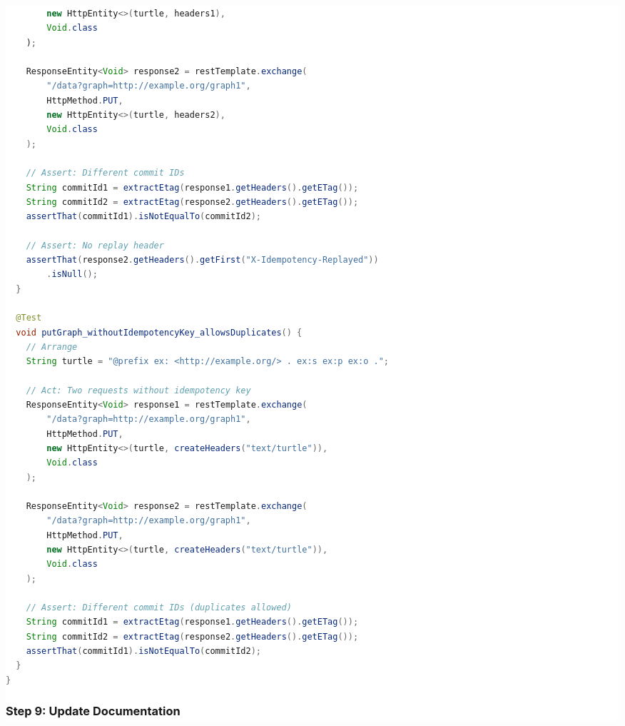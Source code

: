 ```java
        new HttpEntity<>(turtle, headers1),
        Void.class
    );

    ResponseEntity<Void> response2 = restTemplate.exchange(
        "/data?graph=http://example.org/graph1",
        HttpMethod.PUT,
        new HttpEntity<>(turtle, headers2),
        Void.class
    );

    // Assert: Different commit IDs
    String commitId1 = extractEtag(response1.getHeaders().getETag());
    String commitId2 = extractEtag(response2.getHeaders().getETag());
    assertThat(commitId1).isNotEqualTo(commitId2);

    // Assert: No replay header
    assertThat(response2.getHeaders().getFirst("X-Idempotency-Replayed"))
        .isNull();
  }

  @Test
  void putGraph_withoutIdempotencyKey_allowsDuplicates() {
    // Arrange
    String turtle = "@prefix ex: <http://example.org/> . ex:s ex:p ex:o .";

    // Act: Two requests without idempotency key
    ResponseEntity<Void> response1 = restTemplate.exchange(
        "/data?graph=http://example.org/graph1",
        HttpMethod.PUT,
        new HttpEntity<>(turtle, createHeaders("text/turtle")),
        Void.class
    );

    ResponseEntity<Void> response2 = restTemplate.exchange(
        "/data?graph=http://example.org/graph1",
        HttpMethod.PUT,
        new HttpEntity<>(turtle, createHeaders("text/turtle")),
        Void.class
    );

    // Assert: Different commit IDs (duplicates allowed)
    String commitId1 = extractEtag(response1.getHeaders().getETag());
    String commitId2 = extractEtag(response2.getHeaders().getETag());
    assertThat(commitId1).isNotEqualTo(commitId2);
  }
}
```

### Step 9: Update Documentation
